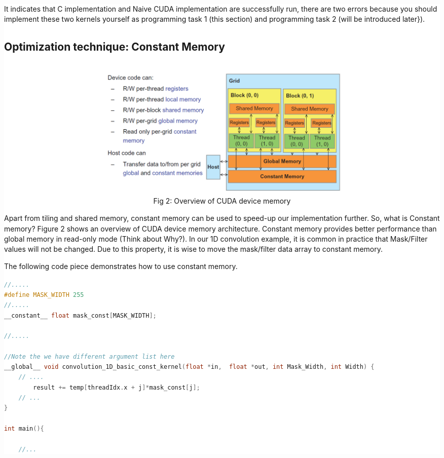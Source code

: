 
It indicates that C implementation and Naive CUDA implementation are successfully run, there are two errors because you should implement these two kernels yourself as programming task 1 (this section) and programming task 2 (will be introduced later}).

## Optimization technique: Constant Memory

<div align=center>
<img src="./docs/MemoryCUDA.jpg" width="500">
</div>

<div align=center>
Fig 2: Overview of CUDA device memory
</div>



Apart from tiling and shared memory, constant memory can be used to speed-up our implementation further. So, what is Constant memory? Figure 2 shows an overview of CUDA device memory architecture. Constant memory provides better performance than global memory in read-only mode (Think about Why?). In our 1D convolution example, it is common in practice that Mask/Filter values will not be changed. Due to this property, it is wise to move the mask/filter data array to constant memory. 

The following code piece demonstrates how to use constant memory.

```c++
//.....
#define MASK_WIDTH 255 
//.....
__constant__ float mask_const[MASK_WIDTH];

//.....

//Note the we have different argument list here
__global__ void convolution_1D_basic_const_kernel(float *in,  float *out, int Mask_Width, int Width) {
    // ....
        result += temp[threadIdx.x + j]*mask_const[j];
    // ...
}

int main(){

    //...
```